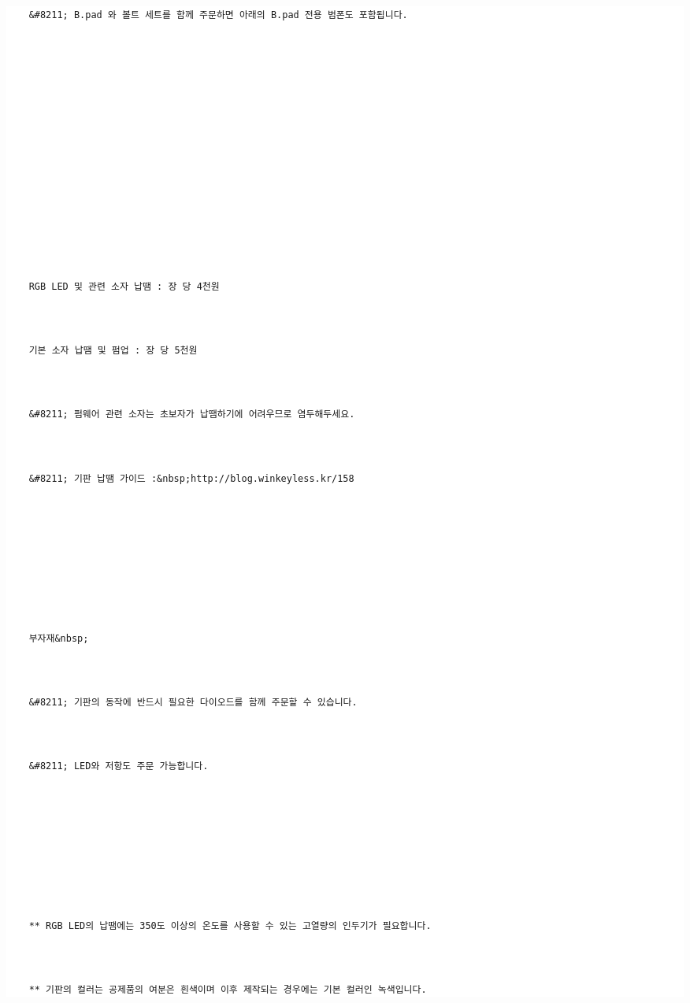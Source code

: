       
      
      
      
      
        
      
      
      
      
      
      
        
      
      
      
      
      
      
        &#8211; B.pad 와 볼트 세트를 함께 주문하면 아래의 B.pad 전용 범폰도 포함됩니다.
      
      
      
        
      
      
      
      
      
      
      
      
      
      
      
      
        RGB LED 및 관련 소자 납땜 : 장 당 4천원
      
      
      
        기본 소자 납땜 및 펌업 : 장 당 5천원
      
      
      
        &#8211; 펌웨어 관련 소자는 초보자가 납땜하기에 어려우므로 염두해두세요.
      
      
      
        &#8211; 기판 납땜 가이드 :&nbsp;http://blog.winkeyless.kr/158
      
      
      
      
      
      
      
      
      
        부자재&nbsp;
      
      
      
        &#8211; 기판의 동작에 반드시 필요한 다이오드를 함께 주문할 수 있습니다.
      
      
      
        &#8211; LED와 저항도 주문 가능합니다.
      
      
      
      
      
      
      
      
      
        ** RGB LED의 납땜에는 350도 이상의 온도를 사용할 수 있는 고열량의 인두기가 필요합니다.
      
      
      
        ** 기판의 컬러는 공제품의 여분은 흰색이며 이후 제작되는 경우에는 기본 컬러인 녹색입니다.
      
      
      